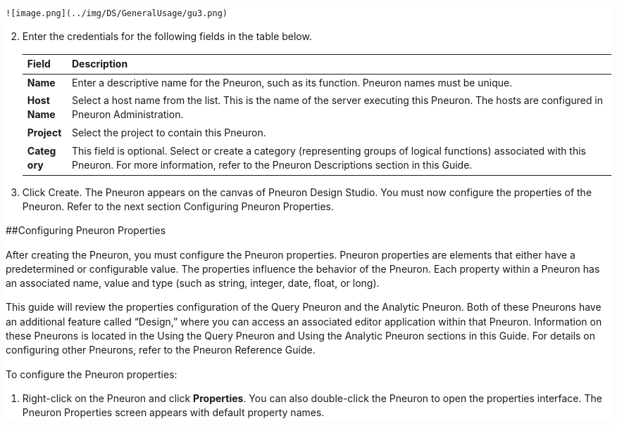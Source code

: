     ![image.png](../img/DS/GeneralUsage/gu3.png)

2. Enter the credentials for the following fields in the table below.

    | **Field** | Description |
    |--|--|
    | **Name** | Enter a descriptive name for the Pneuron, such as its function. Pneuron names must be unique. |
    | **Host Name** | Select a host name from the list. This is the name of the server executing this Pneuron. The hosts are configured in Pneuron Administration. |
    | **Project** | Select the project to contain this Pneuron. |
    | **Category** | This field is optional. Select or create a category (representing groups of logical functions) associated with this Pneuron. For more information, refer to the Pneuron Descriptions section in this Guide. |

3. Click Create. The Pneuron appears on the canvas of Pneuron Design Studio. You must now configure the properties of the Pneuron. Refer to the next section Configuring Pneuron Properties.

##Configuring Pneuron Properties

After creating the Pneuron, you must configure the Pneuron properties.
Pneuron properties are elements that either have a predetermined or configurable value. The properties influence the behavior of the Pneuron. Each property within a Pneuron has an associated name, value and type (such as string, integer, date, float, or long).

This guide will review the properties configuration of the Query Pneuron and the Analytic Pneuron. Both of these Pneurons have an additional feature called “Design,” where you can access an associated editor application within that Pneuron. Information on these Pneurons is located in the Using the Query Pneuron and Using the Analytic Pneuron sections in this Guide. For details on configuring other Pneurons, refer to the Pneuron Reference Guide.

To configure the Pneuron properties:

1. Right-click on the Pneuron and click **Properties**. You can also double-click the Pneuron to open the properties interface. The Pneuron Properties screen appears with default property names.
